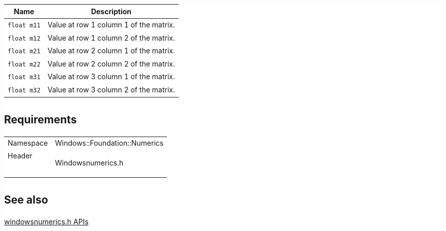 | Name | Description |
|-|-|
| `float m11` | Value at row 1 column 1 of the matrix. |
| `float m12` | Value at row 1 column 2 of the matrix. |
| `float m21` | Value at row 2 column 1 of the matrix. |
| `float m22` | Value at row 2 column 2 of the matrix. |
| `float m31` | Value at row 3 column 1 of the matrix. |
| `float m32` | Value at row 3 column 2 of the matrix. |

## Requirements

| | |
|-|-|
| Namespace | Windows::Foundation::Numerics |
| Header | <dl> <dt>Windowsnumerics.h</dt> </dl> |

## See also

[windowsnumerics.h APIs](windowsnumerics-h-apis-portal.md)
